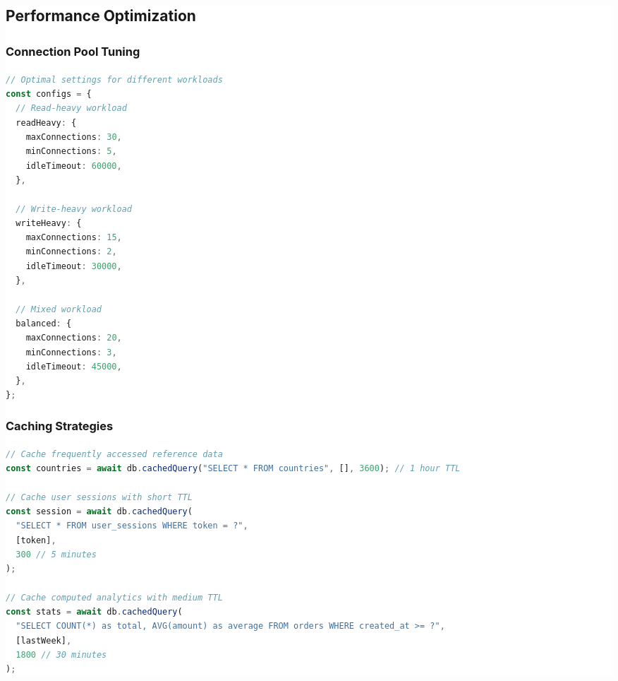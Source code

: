 
## Performance Optimization

### Connection Pool Tuning

```typescript
// Optimal settings for different workloads
const configs = {
  // Read-heavy workload
  readHeavy: {
    maxConnections: 30,
    minConnections: 5,
    idleTimeout: 60000,
  },

  // Write-heavy workload
  writeHeavy: {
    maxConnections: 15,
    minConnections: 2,
    idleTimeout: 30000,
  },

  // Mixed workload
  balanced: {
    maxConnections: 20,
    minConnections: 3,
    idleTimeout: 45000,
  },
};
```

### Caching Strategies

```typescript
// Cache frequently accessed reference data
const countries = await db.cachedQuery("SELECT * FROM countries", [], 3600); // 1 hour TTL

// Cache user sessions with short TTL
const session = await db.cachedQuery(
  "SELECT * FROM user_sessions WHERE token = ?",
  [token],
  300 // 5 minutes
);

// Cache computed analytics with medium TTL
const stats = await db.cachedQuery(
  "SELECT COUNT(*) as total, AVG(amount) as average FROM orders WHERE created_at >= ?",
  [lastWeek],
  1800 // 30 minutes
);
```
